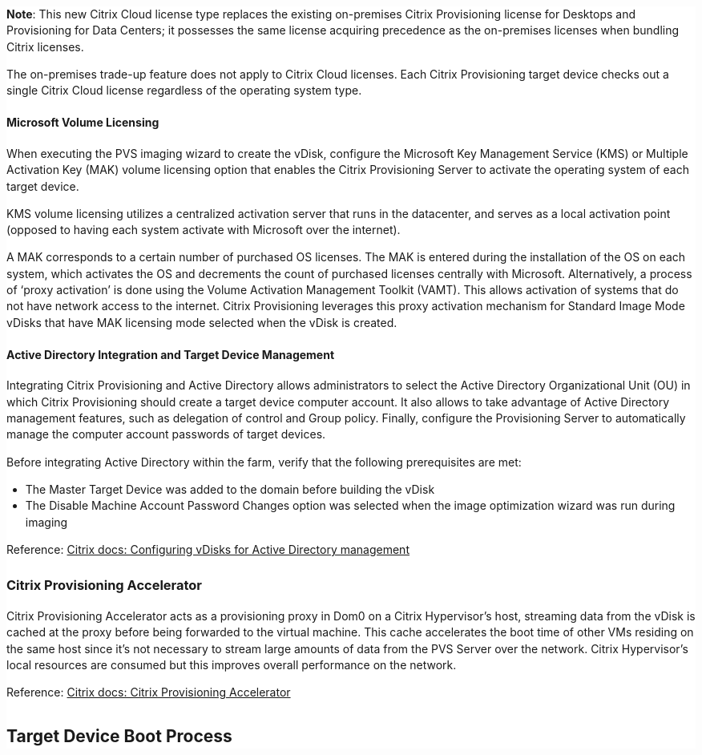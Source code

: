 **Note**: This new Citrix Cloud license type replaces the existing on-premises Citrix Provisioning license for Desktops and Provisioning for Data Centers; it possesses the same license acquiring precedence as the on-premises licenses when bundling Citrix licenses.

The on-premises trade-up feature does not apply to Citrix Cloud licenses. Each Citrix Provisioning target device checks out a single Citrix Cloud license regardless of the operating system type.

#### Microsoft Volume Licensing

When executing the PVS imaging wizard to create the vDisk, configure the Microsoft Key Management Service (KMS) or Multiple Activation Key (MAK) volume licensing option that enables the Citrix Provisioning Server to activate the operating system of each target device.

KMS volume licensing utilizes a centralized activation server that runs in the datacenter, and serves as a local activation point (opposed to having each system activate with Microsoft over the internet).

A MAK corresponds to a certain number of purchased OS licenses. The MAK is entered during the installation of the OS on each system, which activates the OS and decrements the count of purchased licenses centrally with Microsoft. Alternatively, a process of ‘proxy activation’ is done using the Volume Activation Management Toolkit (VAMT). This allows activation of systems that do not have network access to the internet. Citrix Provisioning leverages this proxy activation mechanism for Standard Image Mode vDisks that have MAK licensing mode selected when the vDisk is created.

#### Active Directory Integration and Target Device Management

Integrating Citrix Provisioning and Active Directory allows administrators to select the Active Directory Organizational Unit (OU) in which Citrix Provisioning should create a target device computer account. It also allows to take advantage of Active Directory management features, such as delegation of control and Group policy. Finally, configure the Provisioning Server to automatically manage the computer account passwords of target devices.

Before integrating Active Directory within the farm, verify that the following prerequisites are met:

*  The Master Target Device was added to the domain before building the vDisk
*  The Disable Machine Account Password Changes option was selected when the image optimization wizard was run during imaging

Reference: [Citrix docs: Configuring vDisks for Active Directory management](/en-us/provisioning/7-15/active-directory-management.html)

### Citrix Provisioning Accelerator

Citrix Provisioning Accelerator acts as a provisioning proxy in Dom0 on a Citrix Hypervisor’s host, streaming data from the vDisk is cached at the proxy before being forwarded to the virtual machine. This cache accelerates the boot time of other VMs residing on the same host since it’s not necessary to stream large amounts of data from the PVS Server over the network. Citrix Hypervisor’s local resources are consumed but this improves overall performance on the network.

Reference: [Citrix docs: Citrix Provisioning Accelerator](/en-us/provisioning/current-release/configure/configure-accelerator.html)

## Target Device Boot Process
